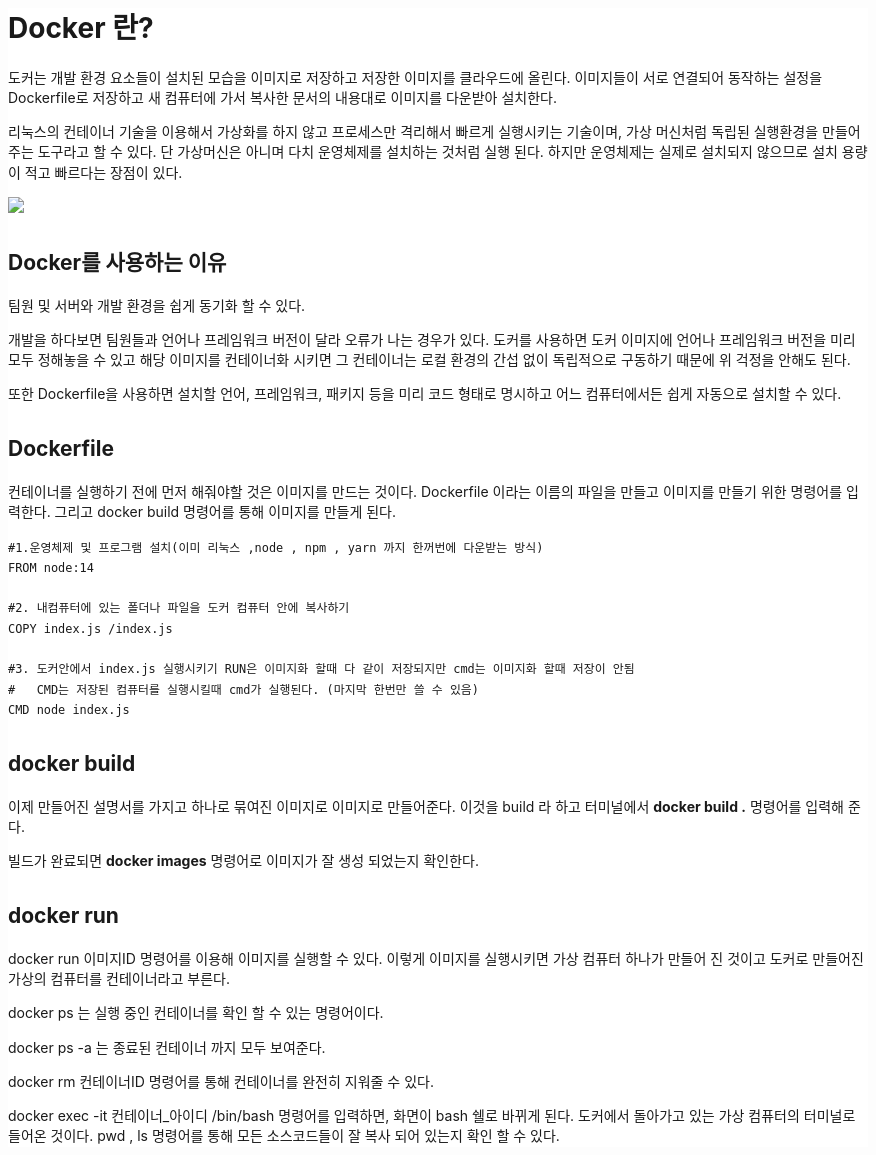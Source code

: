 # Docker 란?
도커는 개발 환경 요소들이 설치된 모습을 이미지로 저장하고 저장한 이미지를 클라우드에 올린다. 이미지들이 서로 연결되어 동작하는 설정을 Dockerfile로 저장하고 새 컴퓨터에 가서 복사한 문서의 내용대로 이미지를 다운받아 설치한다.

리눅스의 컨테이너 기술을 이용해서 가상화를 하지 않고 프로세스만 격리해서 빠르게 실행시키는 기술이며, 가상 머신처럼 독립된 실행환경을 만들어 주는 도구라고 할 수 있다. 단 가상머신은 아니며 다치 운영체제를 설치하는 것처럼 실행 된다. 하지만 운영체제는 실제로 설치되지 않으므로 설치 용량이 적고 빠르다는 장점이 있다.


<img width="70%" src="https://github.com/developersomin/study/assets/127207131/09530ad5-4733-4c77-93c6-b5c31a6302fc">

## Docker를 사용하는 이유

팀원 및 서버와 개발 환경을 쉽게 동기화 할 수 있다.

개발을 하다보면 팀원들과 언어나 프레임워크 버전이 달라 오류가 나는 경우가 있다. 도커를 사용하면 도커 이미지에 언어나 프레임워크 버전을 미리 모두 정해놓을 수 있고 해당 이미지를 컨테이너화 시키면 그 컨테이너는 로컬 환경의 간섭 없이 독립적으로 구동하기 때문에 위 걱정을 안해도 된다.
 
또한 Dockerfile을 사용하면 설치할 언어, 프레임워크, 패키지 등을 미리 코드 형태로 명시하고 어느 컴퓨터에서든 쉽게 자동으로 설치할 수 있다.

## Dockerfile

컨테이너를 실행하기 전에 먼저 해줘야할 것은 이미지를 만드는 것이다. Dockerfile 이라는 이름의 파일을 만들고 이미지를 만들기 위한 명령어를 입력한다. 그리고 docker build 명령어를 통해 이미지를 만들게 된다.

```
#1.운영체제 및 프로그램 설치(이미 리눅스 ,node , npm , yarn 까지 한꺼번에 다운받는 방식)
FROM node:14

#2. 내컴퓨터에 있는 폴더나 파일을 도커 컴퓨터 안에 복사하기
COPY index.js /index.js

#3. 도커안에서 index.js 실행시키기 RUN은 이미지화 할때 다 같이 저장되지만 cmd는 이미지화 할때 저장이 안됨
#   CMD는 저장된 컴퓨터를 실행시킬때 cmd가 실행된다. (마지막 한번만 쓸 수 있음)
CMD node index.js
```

## docker build
이제 만들어진 설명서를 가지고 하나로 묶여진 이미지로 이미지로 만들어준다. 이것을 build 라 하고 터미널에서 __docker build .__  명령어를 입력해 준다.

빌드가 완료되면 __docker images__ 명령어로 이미지가 잘 생성 되었는지 확인한다.

## docker run

docker run 이미지ID 명령어를 이용해 이미지를 실행할 수 있다. 이렇게 이미지를 실행시키면 가상 컴퓨터 하나가 만들어 진 것이고 도커로 만들어진 가상의 컴퓨터를 컨테이너라고 부른다.

docker ps 는 실행 중인 컨테이너를 확인 할 수 있는 명령어이다.

docker ps -a 는 종료된 컨테이너 까지 모두 보여준다.

docker rm 컨테이너ID 명령어를 통해 컨테이너를 완전히 지워줄 수 있다.

docker exec -it 컨테이너_아이디 /bin/bash 명령어를 입력하면, 화면이 bash 쉘로 바뀌게 된다. 도커에서 돌아가고 있는 가상 컴퓨터의 터미널로 들어온 것이다. pwd , ls 명령어를 통해 모든 소스코드들이 잘 복사 되어 있는지 확인 할 수 있다.
